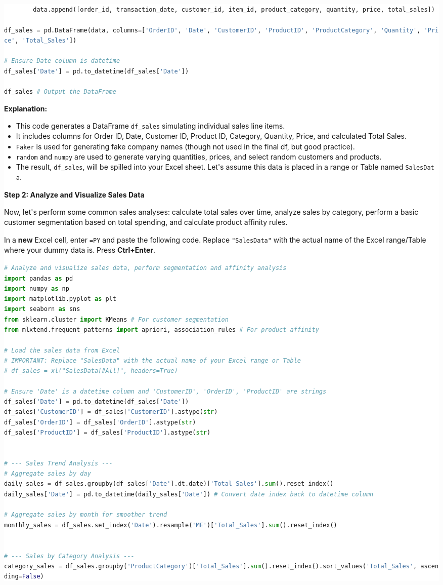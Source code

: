 ```python
        data.append([order_id, transaction_date, customer_id, item_id, product_category, quantity, price, total_sales])

df_sales = pd.DataFrame(data, columns=['OrderID', 'Date', 'CustomerID', 'ProductID', 'ProductCategory', 'Quantity', 'Price', 'Total_Sales'])

# Ensure Date column is datetime
df_sales['Date'] = pd.to_datetime(df_sales['Date'])

df_sales # Output the DataFrame
```

**Explanation:**

*   This code generates a DataFrame `df_sales` simulating individual sales line items.
*   It includes columns for Order ID, Date, Customer ID, Product ID, Category, Quantity, Price, and calculated Total Sales.
*   `Faker` is used for generating fake company names (though not used in the final df, but good practice).
*   `random` and `numpy` are used to generate varying quantities, prices, and select random customers and products.
*   The result, `df_sales`, will be spilled into your Excel sheet. Let's assume this data is placed in a range or Table named `SalesData`.

**Step 2: Analyze and Visualize Sales Data**

Now, let's perform some common sales analyses: calculate total sales over time, analyze sales by category, perform a basic customer segmentation based on total spending, and calculate product affinity rules.

In a **new** Excel cell, enter `=PY` and paste the following code. Replace `"SalesData"` with the actual name of the Excel range/Table where your dummy data is. Press **Ctrl+Enter**.

```python
# Analyze and visualize sales data, perform segmentation and affinity analysis
import pandas as pd
import numpy as np
import matplotlib.pyplot as plt
import seaborn as sns
from sklearn.cluster import KMeans # For customer segmentation
from mlxtend.frequent_patterns import apriori, association_rules # For product affinity

# Load the sales data from Excel
# IMPORTANT: Replace "SalesData" with the actual name of your Excel range or Table
# df_sales = xl("SalesData[#All]", headers=True)

# Ensure 'Date' is a datetime column and 'CustomerID', 'OrderID', 'ProductID' are strings
df_sales['Date'] = pd.to_datetime(df_sales['Date'])
df_sales['CustomerID'] = df_sales['CustomerID'].astype(str)
df_sales['OrderID'] = df_sales['OrderID'].astype(str)
df_sales['ProductID'] = df_sales['ProductID'].astype(str)


# --- Sales Trend Analysis ---
# Aggregate sales by day
daily_sales = df_sales.groupby(df_sales['Date'].dt.date)['Total_Sales'].sum().reset_index()
daily_sales['Date'] = pd.to_datetime(daily_sales['Date']) # Convert date index back to datetime column

# Aggregate sales by month for smoother trend
monthly_sales = df_sales.set_index('Date').resample('ME')['Total_Sales'].sum().reset_index()


# --- Sales by Category Analysis ---
category_sales = df_sales.groupby('ProductCategory')['Total_Sales'].sum().reset_index().sort_values('Total_Sales', ascending=False)
```